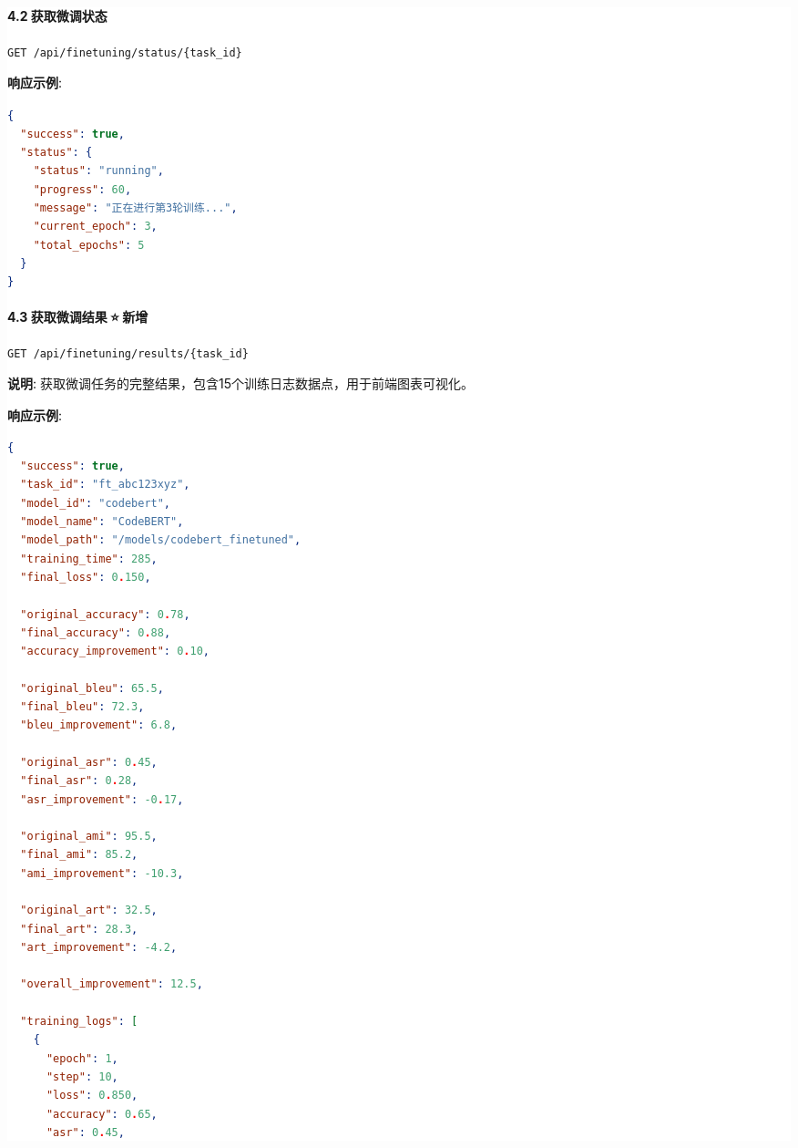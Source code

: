 #### 4.2 获取微调状态
```http
GET /api/finetuning/status/{task_id}
```

**响应示例**:
```json
{
  "success": true,
  "status": {
    "status": "running",
    "progress": 60,
    "message": "正在进行第3轮训练...",
    "current_epoch": 3,
    "total_epochs": 5
  }
}
```

#### 4.3 获取微调结果 ⭐ 新增
```http
GET /api/finetuning/results/{task_id}
```

**说明**: 获取微调任务的完整结果，包含15个训练日志数据点，用于前端图表可视化。

**响应示例**:
```json
{
  "success": true,
  "task_id": "ft_abc123xyz",
  "model_id": "codebert",
  "model_name": "CodeBERT",
  "model_path": "/models/codebert_finetuned",
  "training_time": 285,
  "final_loss": 0.150,
  
  "original_accuracy": 0.78,
  "final_accuracy": 0.88,
  "accuracy_improvement": 0.10,
  
  "original_bleu": 65.5,
  "final_bleu": 72.3,
  "bleu_improvement": 6.8,
  
  "original_asr": 0.45,
  "final_asr": 0.28,
  "asr_improvement": -0.17,
  
  "original_ami": 95.5,
  "final_ami": 85.2,
  "ami_improvement": -10.3,
  
  "original_art": 32.5,
  "final_art": 28.3,
  "art_improvement": -4.2,
  
  "overall_improvement": 12.5,
  
  "training_logs": [
    {
      "epoch": 1,
      "step": 10,
      "loss": 0.850,
      "accuracy": 0.65,
      "asr": 0.45,
```